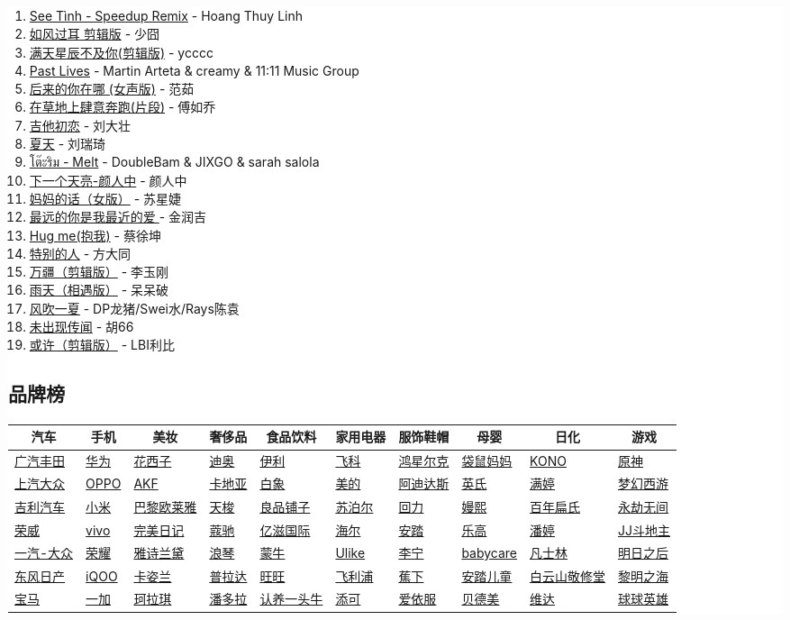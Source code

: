 1. [See Tình - Speedup Remix](https://sf6-cdn-tos.douyinstatic.com/obj/tos-cn-ve-2774/f50ede6a11b3422d9eb4f1975d05f055) - Hoang Thuy Linh
1. [如风过耳 剪辑版](https://sf3-cdn-tos.douyinstatic.com/obj/tos-cn-ve-2774/2fea2fc5edb54954a79e94c07d3900b4) - 少囧
1. [满天星辰不及你(剪辑版)](https://sf6-cdn-tos.douyinstatic.com/obj/tos-cn-ve-2774/3ce8247b98cd4d9c9f6c054899259a87) - ycccc
1. [Past Lives](https://sf3-cdn-tos.douyinstatic.com/obj/tos-cn-ve-2774/e75cfe0f1fa54d25951fc9e1411226aa) - Martin Arteta & creamy & 11:11 Music Group
1. [后来的你在哪 (女声版)]() - 范茹
1. [在草地上肆意奔跑(片段)](https://sf6-cdn-tos.douyinstatic.com/obj/tos-cn-ve-2774/53a701c9c2fa45a0b21bb0c91aa90880) - 傅如乔
1. [吉他初恋](https://sf6-cdn-tos.douyinstatic.com/obj/tos-cn-ve-2774/2b50aa97a4d34f55b12f9ae0a4279a4b) - 刘大壮
1. [夏天]() - 刘瑞琦
1. [โต๊ะริม - Melt](https://sf6-cdn-tos.douyinstatic.com/obj/tos-cn-ve-2774/a9315380427a4088b0aaa11093a69b46) - DoubleBam & JIXGO & sarah salola
1. [下一个天亮-颜人中](https://sf3-cdn-tos.douyinstatic.com/obj/tos-cn-ve-2774/708711beff664743880de4d894dbe1fc) - 颜人中
1. [妈妈的话（女版）]() - 苏星婕
1. [最远的你是我最近的爱 ]() - 金润吉
1. [Hug me(抱我)]() - 蔡徐坤
1. [特别的人]() - 方大同
1. [万疆（剪辑版）](https://sf3-cdn-tos.douyinstatic.com/obj/tos-cn-ve-2774/59f5b22062174b639df7640423f84460) - 李玉刚
1. [雨天（相遇版）]() - 呆呆破
1. [风吹一夏](https://sf3-cdn-tos.douyinstatic.com/obj/tos-cn-ve-2774/64b5a4609eb843c29c974d39d4d5d058) - DP龙猪/Swei水/Rays陈袁
1. [未出现传闻]() - 胡66
1. [或许（剪辑版）](https://sf6-cdn-tos.douyinstatic.com/obj/tos-cn-ve-2774/9f28eadc95fd446ea33d23555c7f02ed) - LBI利比

## 品牌榜

| 汽车 | 手机 | 美妆 | 奢侈品 | 食品饮料 | 家用电器 | 服饰鞋帽 | 母婴 | 日化 | 游戏 |
| --- | --- | --- | --- | --- | --- | --- | --- | --- | --- |
| [广汽丰田](https://www.baidu.com/s?wd=%E5%B9%BF%E6%B1%BD%E4%B8%B0%E7%94%B0) | [华为](https://www.baidu.com/s?wd=%E5%8D%8E%E4%B8%BA) | [花西子](https://www.baidu.com/s?wd=%E8%8A%B1%E8%A5%BF%E5%AD%90) | [迪奥](https://www.baidu.com/s?wd=%E8%BF%AA%E5%A5%A5) | [伊利](https://www.baidu.com/s?wd=%E4%BC%8A%E5%88%A9) | [飞科](https://www.baidu.com/s?wd=%E9%A3%9E%E7%A7%91) | [鸿星尔克](https://www.baidu.com/s?wd=%E9%B8%BF%E6%98%9F%E5%B0%94%E5%85%8B) | [袋鼠妈妈](https://www.baidu.com/s?wd=%E8%A2%8B%E9%BC%A0%E5%A6%88%E5%A6%88) | [KONO](https://www.baidu.com/s?wd=KONO) | [原神](https://www.baidu.com/s?wd=%E5%8E%9F%E7%A5%9E) |
| [上汽大众](https://www.baidu.com/s?wd=%E4%B8%8A%E6%B1%BD%E5%A4%A7%E4%BC%97) | [OPPO](https://www.baidu.com/s?wd=OPPO) | [AKF](https://www.baidu.com/s?wd=AKF) | [卡地亚](https://www.baidu.com/s?wd=%E5%8D%A1%E5%9C%B0%E4%BA%9A) | [白象](https://www.baidu.com/s?wd=%E7%99%BD%E8%B1%A1) | [美的](https://www.baidu.com/s?wd=%E7%BE%8E%E7%9A%84) | [阿迪达斯](https://www.baidu.com/s?wd=%E9%98%BF%E8%BF%AA%E8%BE%BE%E6%96%AF) | [英氏](https://www.baidu.com/s?wd=%E8%8B%B1%E6%B0%8F) | [满婷](https://www.baidu.com/s?wd=%E6%BB%A1%E5%A9%B7) | [梦幻西游](https://www.baidu.com/s?wd=%E6%A2%A6%E5%B9%BB%E8%A5%BF%E6%B8%B8) |
| [吉利汽车](https://www.baidu.com/s?wd=%E5%90%89%E5%88%A9%E6%B1%BD%E8%BD%A6) | [小米](https://www.baidu.com/s?wd=%E5%B0%8F%E7%B1%B3) | [巴黎欧莱雅](https://www.baidu.com/s?wd=%E5%B7%B4%E9%BB%8E%E6%AC%A7%E8%8E%B1%E9%9B%85) | [天梭](https://www.baidu.com/s?wd=%E5%A4%A9%E6%A2%AD) | [良品铺子](https://www.baidu.com/s?wd=%E8%89%AF%E5%93%81%E9%93%BA%E5%AD%90) | [苏泊尔](https://www.baidu.com/s?wd=%E8%8B%8F%E6%B3%8A%E5%B0%94) | [回力](https://www.baidu.com/s?wd=%E5%9B%9E%E5%8A%9B) | [嫚熙](https://www.baidu.com/s?wd=%E5%AB%9A%E7%86%99) | [百年扁氏](https://www.baidu.com/s?wd=%E7%99%BE%E5%B9%B4%E6%89%81%E6%B0%8F) | [永劫无间](https://www.baidu.com/s?wd=%E6%B0%B8%E5%8A%AB%E6%97%A0%E9%97%B4) |
| [荣威](https://www.baidu.com/s?wd=%E8%8D%A3%E5%A8%81) | [vivo](https://www.baidu.com/s?wd=vivo) | [完美日记](https://www.baidu.com/s?wd=%E5%AE%8C%E7%BE%8E%E6%97%A5%E8%AE%B0) | [蔻驰](https://www.baidu.com/s?wd=%E8%94%BB%E9%A9%B0) | [亿滋国际](https://www.baidu.com/s?wd=%E4%BA%BF%E6%BB%8B%E5%9B%BD%E9%99%85) | [海尔](https://www.baidu.com/s?wd=%E6%B5%B7%E5%B0%94) | [安踏](https://www.baidu.com/s?wd=%E5%AE%89%E8%B8%8F) | [乐高](https://www.baidu.com/s?wd=%E4%B9%90%E9%AB%98) | [潘婷](https://www.baidu.com/s?wd=%E6%BD%98%E5%A9%B7) | [JJ斗地主](https://www.baidu.com/s?wd=JJ%E6%96%97%E5%9C%B0%E4%B8%BB) |
| [一汽-大众](https://www.baidu.com/s?wd=%E4%B8%80%E6%B1%BD-%E5%A4%A7%E4%BC%97) | [荣耀](https://www.baidu.com/s?wd=%E8%8D%A3%E8%80%80) | [雅诗兰黛](https://www.baidu.com/s?wd=%E9%9B%85%E8%AF%97%E5%85%B0%E9%BB%9B) | [浪琴](https://www.baidu.com/s?wd=%E6%B5%AA%E7%90%B4) | [蒙牛](https://www.baidu.com/s?wd=%E8%92%99%E7%89%9B) | [Ulike](https://www.baidu.com/s?wd=Ulike) | [李宁](https://www.baidu.com/s?wd=%E6%9D%8E%E5%AE%81) | [babycare](https://www.baidu.com/s?wd=babycare) | [凡士林](https://www.baidu.com/s?wd=%E5%87%A1%E5%A3%AB%E6%9E%97) | [明日之后](https://www.baidu.com/s?wd=%E6%98%8E%E6%97%A5%E4%B9%8B%E5%90%8E) |
| [东风日产](https://www.baidu.com/s?wd=%E4%B8%9C%E9%A3%8E%E6%97%A5%E4%BA%A7) | [iQOO](https://www.baidu.com/s?wd=iQOO) | [卡姿兰](https://www.baidu.com/s?wd=%E5%8D%A1%E5%A7%BF%E5%85%B0) | [普拉达](https://www.baidu.com/s?wd=%E6%99%AE%E6%8B%89%E8%BE%BE) | [旺旺](https://www.baidu.com/s?wd=%E6%97%BA%E6%97%BA) | [飞利浦](https://www.baidu.com/s?wd=%E9%A3%9E%E5%88%A9%E6%B5%A6) | [蕉下](https://www.baidu.com/s?wd=%E8%95%89%E4%B8%8B) | [安踏儿童](https://www.baidu.com/s?wd=%E5%AE%89%E8%B8%8F%E5%84%BF%E7%AB%A5) | [白云山敬修堂](https://www.baidu.com/s?wd=%E7%99%BD%E4%BA%91%E5%B1%B1%E6%95%AC%E4%BF%AE%E5%A0%82) | [黎明之海](https://www.baidu.com/s?wd=%E9%BB%8E%E6%98%8E%E4%B9%8B%E6%B5%B7) |
| [宝马](https://www.baidu.com/s?wd=%E5%AE%9D%E9%A9%AC) | [一加](https://www.baidu.com/s?wd=%E4%B8%80%E5%8A%A0) | [珂拉琪](https://www.baidu.com/s?wd=%E7%8F%82%E6%8B%89%E7%90%AA) | [潘多拉](https://www.baidu.com/s?wd=%E6%BD%98%E5%A4%9A%E6%8B%89) | [认养一头牛](https://www.baidu.com/s?wd=%E8%AE%A4%E5%85%BB%E4%B8%80%E5%A4%B4%E7%89%9B) | [添可](https://www.baidu.com/s?wd=%E6%B7%BB%E5%8F%AF) | [爱依服](https://www.baidu.com/s?wd=%E7%88%B1%E4%BE%9D%E6%9C%8D) | [贝德美](https://www.baidu.com/s?wd=%E8%B4%9D%E5%BE%B7%E7%BE%8E) | [维达](https://www.baidu.com/s?wd=%E7%BB%B4%E8%BE%BE) | [球球英雄](https://www.baidu.com/s?wd=%E7%90%83%E7%90%83%E8%8B%B1%E9%9B%84) |